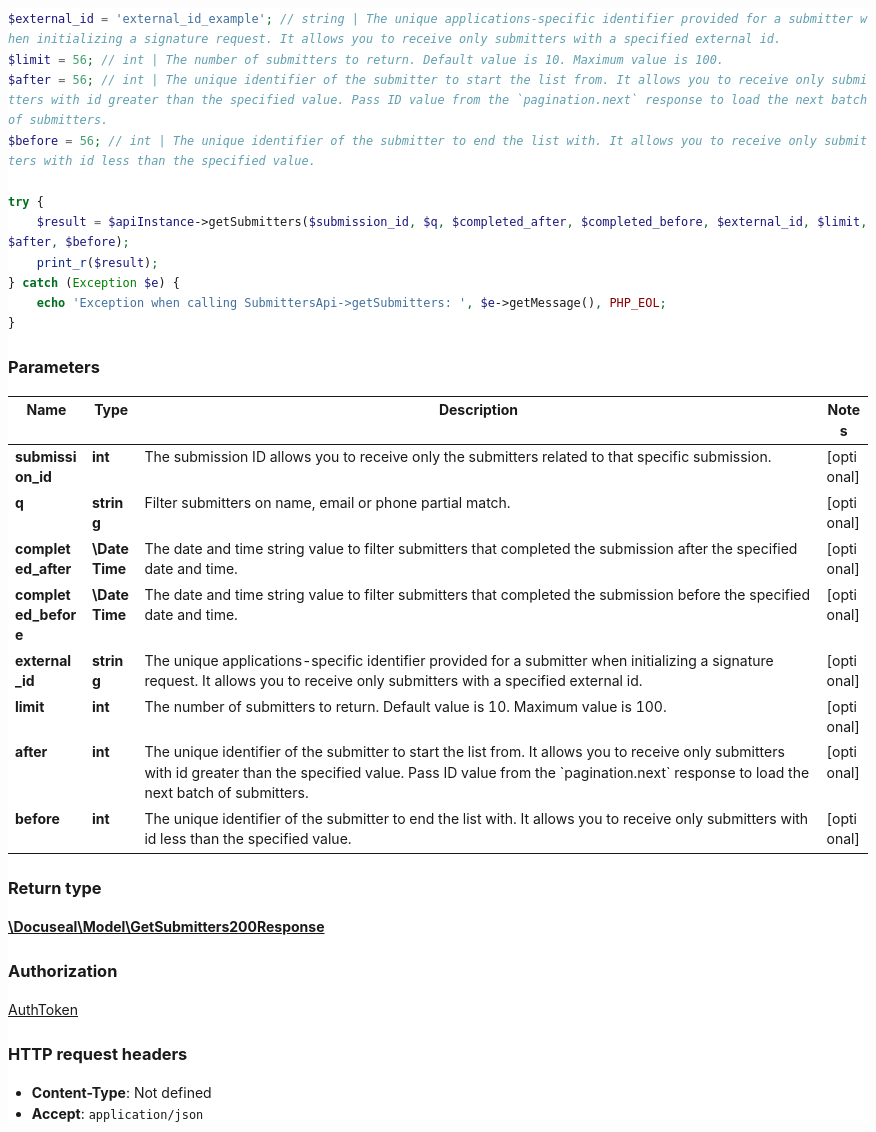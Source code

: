 ```php
$external_id = 'external_id_example'; // string | The unique applications-specific identifier provided for a submitter when initializing a signature request. It allows you to receive only submitters with a specified external id.
$limit = 56; // int | The number of submitters to return. Default value is 10. Maximum value is 100.
$after = 56; // int | The unique identifier of the submitter to start the list from. It allows you to receive only submitters with id greater than the specified value. Pass ID value from the `pagination.next` response to load the next batch of submitters.
$before = 56; // int | The unique identifier of the submitter to end the list with. It allows you to receive only submitters with id less than the specified value.

try {
    $result = $apiInstance->getSubmitters($submission_id, $q, $completed_after, $completed_before, $external_id, $limit, $after, $before);
    print_r($result);
} catch (Exception $e) {
    echo 'Exception when calling SubmittersApi->getSubmitters: ', $e->getMessage(), PHP_EOL;
}
```

### Parameters

| Name | Type | Description  | Notes |
| ------------- | ------------- | ------------- | ------------- |
| **submission_id** | **int**| The submission ID allows you to receive only the submitters related to that specific submission. | [optional] |
| **q** | **string**| Filter submitters on name, email or phone partial match. | [optional] |
| **completed_after** | **\DateTime**| The date and time string value to filter submitters that completed the submission after the specified date and time. | [optional] |
| **completed_before** | **\DateTime**| The date and time string value to filter submitters that completed the submission before the specified date and time. | [optional] |
| **external_id** | **string**| The unique applications-specific identifier provided for a submitter when initializing a signature request. It allows you to receive only submitters with a specified external id. | [optional] |
| **limit** | **int**| The number of submitters to return. Default value is 10. Maximum value is 100. | [optional] |
| **after** | **int**| The unique identifier of the submitter to start the list from. It allows you to receive only submitters with id greater than the specified value. Pass ID value from the &#x60;pagination.next&#x60; response to load the next batch of submitters. | [optional] |
| **before** | **int**| The unique identifier of the submitter to end the list with. It allows you to receive only submitters with id less than the specified value. | [optional] |

### Return type

[**\Docuseal\Model\GetSubmitters200Response**](../Model/GetSubmitters200Response.md)

### Authorization

[AuthToken](../../README.md#AuthToken)

### HTTP request headers

- **Content-Type**: Not defined
- **Accept**: `application/json`
